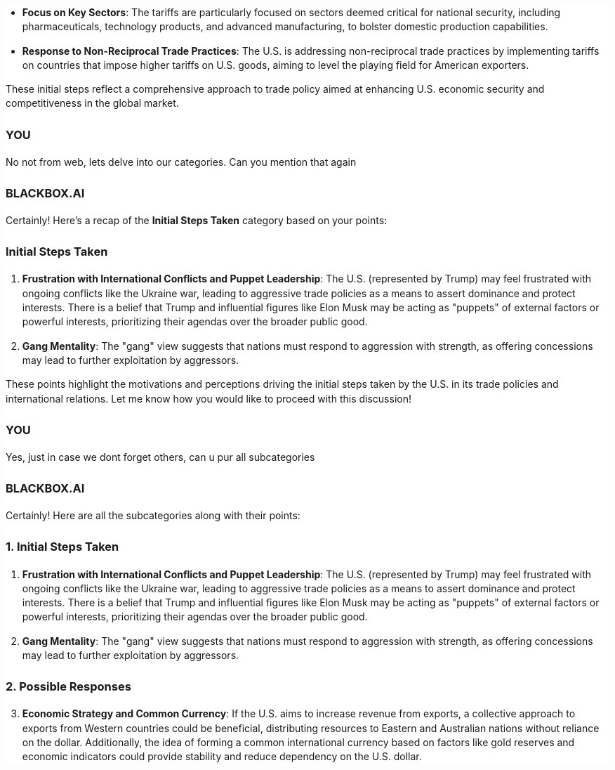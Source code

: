 - **Focus on Key Sectors**: The tariffs are particularly focused on sectors deemed critical for national security, including pharmaceuticals, technology products, and advanced manufacturing, to bolster domestic production capabilities.

- **Response to Non-Reciprocal Trade Practices**: The U.S. is addressing non-reciprocal trade practices by implementing tariffs on countries that impose higher tariffs on U.S. goods, aiming to level the playing field for American exporters.

These initial steps reflect a comprehensive approach to trade policy aimed at enhancing U.S. economic security and competitiveness in the global market.
### YOU
No not from web, lets delve into our categories. Can you mention that again
### BLACKBOX.AI

Certainly! Here’s a recap of the **Initial Steps Taken** category based on your points:

### Initial Steps Taken

1. **Frustration with International Conflicts and Puppet Leadership**: The U.S. (represented by Trump) may feel frustrated with ongoing conflicts like the Ukraine war, leading to aggressive trade policies as a means to assert dominance and protect interests. There is a belief that Trump and influential figures like Elon Musk may be acting as "puppets" of external factors or powerful interests, prioritizing their agendas over the broader public good.

2. **Gang Mentality**: The "gang" view suggests that nations must respond to aggression with strength, as offering concessions may lead to further exploitation by aggressors.

These points highlight the motivations and perceptions driving the initial steps taken by the U.S. in its trade policies and international relations. Let me know how you would like to proceed with this discussion!
### YOU
Yes, just in case we dont forget others, can u pur all subcategories
### BLACKBOX.AI

Certainly! Here are all the subcategories along with their points:

### 1. Initial Steps Taken
1. **Frustration with International Conflicts and Puppet Leadership**: The U.S. (represented by Trump) may feel frustrated with ongoing conflicts like the Ukraine war, leading to aggressive trade policies as a means to assert dominance and protect interests. There is a belief that Trump and influential figures like Elon Musk may be acting as "puppets" of external factors or powerful interests, prioritizing their agendas over the broader public good.

2. **Gang Mentality**: The "gang" view suggests that nations must respond to aggression with strength, as offering concessions may lead to further exploitation by aggressors.

### 2. Possible Responses
3. **Economic Strategy and Common Currency**: If the U.S. aims to increase revenue from exports, a collective approach to exports from Western countries could be beneficial, distributing resources to Eastern and Australian nations without reliance on the dollar. Additionally, the idea of forming a common international currency based on factors like gold reserves and economic indicators could provide stability and reduce dependency on the U.S. dollar.
